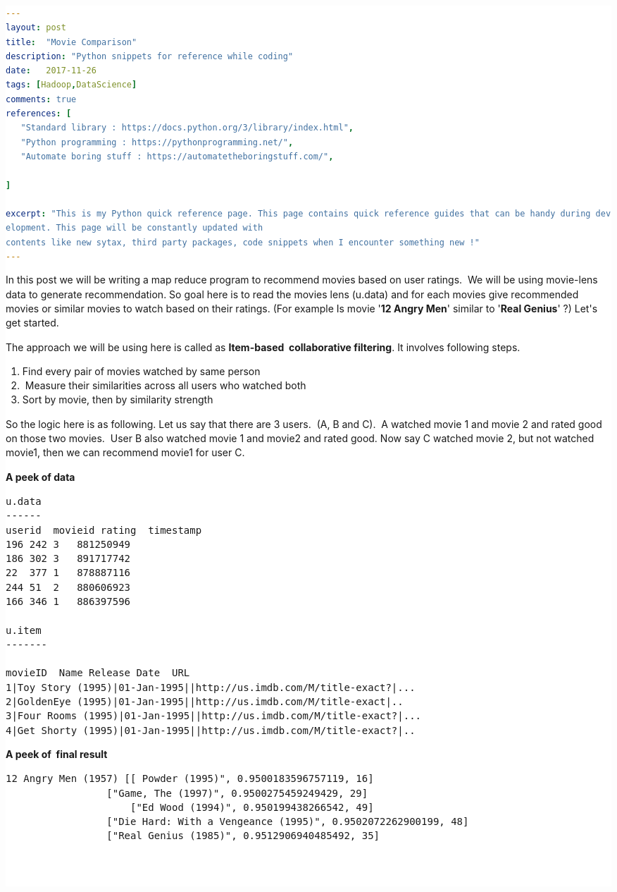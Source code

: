 ```yaml
---
layout: post
title:  "Movie Comparison"
description: "Python snippets for reference while coding"
date:   2017-11-26
tags: [Hadoop,DataScience]
comments: true
references: [
   "Standard library : https://docs.python.org/3/library/index.html",
   "Python programming : https://pythonprogramming.net/",
   "Automate boring stuff : https://automatetheboringstuff.com/",
   
]

excerpt: "This is my Python quick reference page. This page contains quick reference guides that can be handy during development. This page will be constantly updated with
contents like new sytax, third party packages, code snippets when I encounter something new !"
---
```


In this post we will be writing a map reduce program to recommend movies based on user ratings.  We will be using movie-lens data to generate recommendation. So goal here is to read the movies lens (u.data) and for each movies give recommended movies or similar movies to watch based on their ratings. (For example Is movie '<strong>12 Angry Men</strong>' similar to '<strong>Real Genius</strong>' ?) Let's get started.

The approach we will be using here is called as <strong>Item-based  collaborative filtering</strong>. It involves following steps.
<ol>
 	<li style="text-align: justify;">Find every pair of movies watched by same person</li>
 	<li style="text-align: justify;"> Measure their similarities across all users who watched both</li>
 	<li style="text-align: justify;">Sort by movie, then by similarity strength</li>
</ol>
So the logic here is as following. Let us say that there are 3 users.  (A, B and C).  A watched movie 1 and movie 2 and rated good on those two movies.  User B also watched movie 1 and movie2 and rated good. Now say C watched movie 2, but not watched movie1, then we can recommend movie1 for user C.

<strong>A peek of data
</strong>
<pre class="lang:default decode:true ">u.data
------
userid  movieid rating  timestamp 
196	242	3	881250949
186	302	3	891717742
22	377	1	878887116
244	51	2	880606923
166	346	1	886397596
 
u.item
-------

movieID  Name Release Date  URL
1|Toy Story (1995)|01-Jan-1995||http://us.imdb.com/M/title-exact?|...
2|GoldenEye (1995)|01-Jan-1995||http://us.imdb.com/M/title-exact|..
3|Four Rooms (1995)|01-Jan-1995||http://us.imdb.com/M/title-exact?|...
4|Get Shorty (1995)|01-Jan-1995||http://us.imdb.com/M/title-exact?|..</pre>
<strong>A peek of  final result
</strong>
<pre class="lang:default decode:true">12 Angry Men (1957) [[ Powder (1995)", 0.9500183596757119, 16]
	             ["Game, The (1997)", 0.9500275459249429, 29]
                     ["Ed Wood (1994)", 0.950199438266542, 49]
   	             ["Die Hard: With a Vengeance (1995)", 0.9502072262900199, 48]
	             ["Real Genius (1985)", 0.9512906940485492, 35]